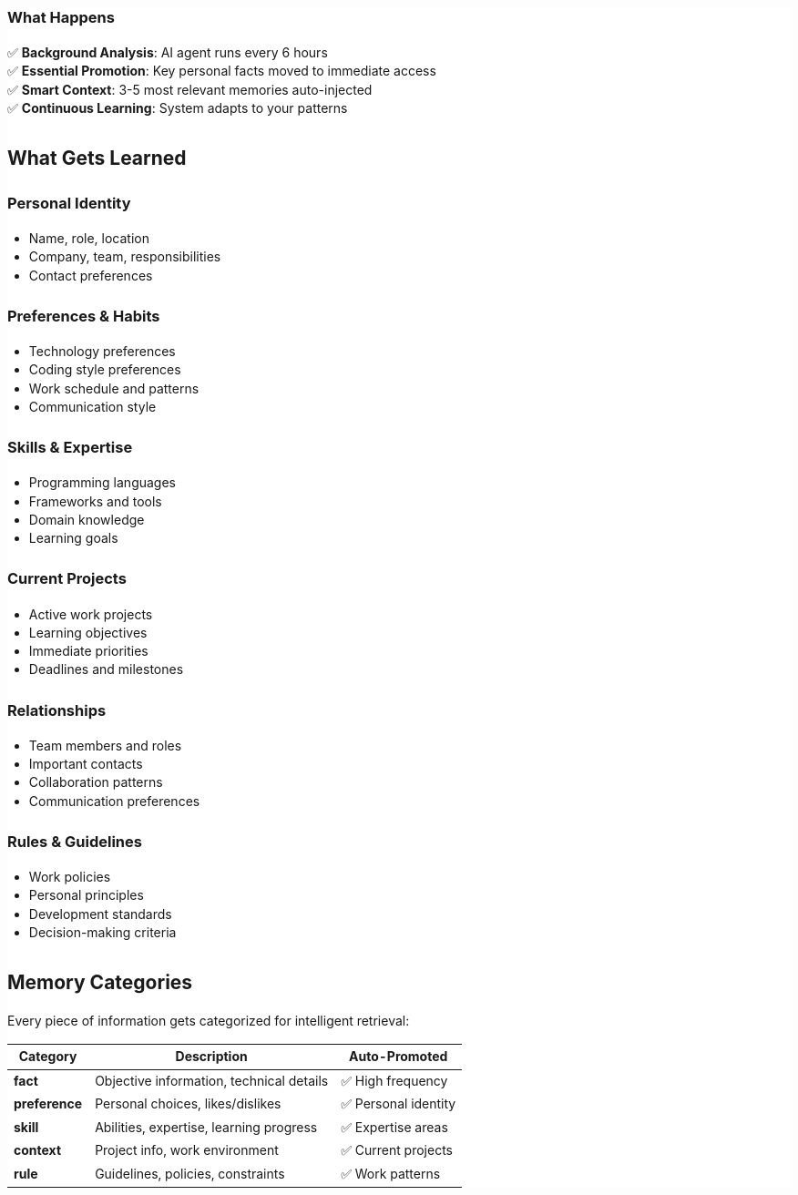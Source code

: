 ### What Happens

✅ **Background Analysis**: AI agent runs every 6 hours  
✅ **Essential Promotion**: Key personal facts moved to immediate access  
✅ **Smart Context**: 3-5 most relevant memories auto-injected  
✅ **Continuous Learning**: System adapts to your patterns  

## What Gets Learned

### Personal Identity
- Name, role, location
- Company, team, responsibilities
- Contact preferences

### Preferences & Habits
- Technology preferences
- Coding style preferences
- Work schedule and patterns
- Communication style

### Skills & Expertise
- Programming languages
- Frameworks and tools
- Domain knowledge
- Learning goals

### Current Projects
- Active work projects
- Learning objectives
- Immediate priorities
- Deadlines and milestones

### Relationships
- Team members and roles
- Important contacts
- Collaboration patterns
- Communication preferences

### Rules & Guidelines
- Work policies
- Personal principles
- Development standards
- Decision-making criteria

## Memory Categories

Every piece of information gets categorized for intelligent retrieval:

| Category | Description | Auto-Promoted |
|----------|-------------|---------------|
| **fact** | Objective information, technical details | ✅ High frequency |
| **preference** | Personal choices, likes/dislikes | ✅ Personal identity |
| **skill** | Abilities, expertise, learning progress | ✅ Expertise areas |
| **context** | Project info, work environment | ✅ Current projects |
| **rule** | Guidelines, policies, constraints | ✅ Work patterns |
